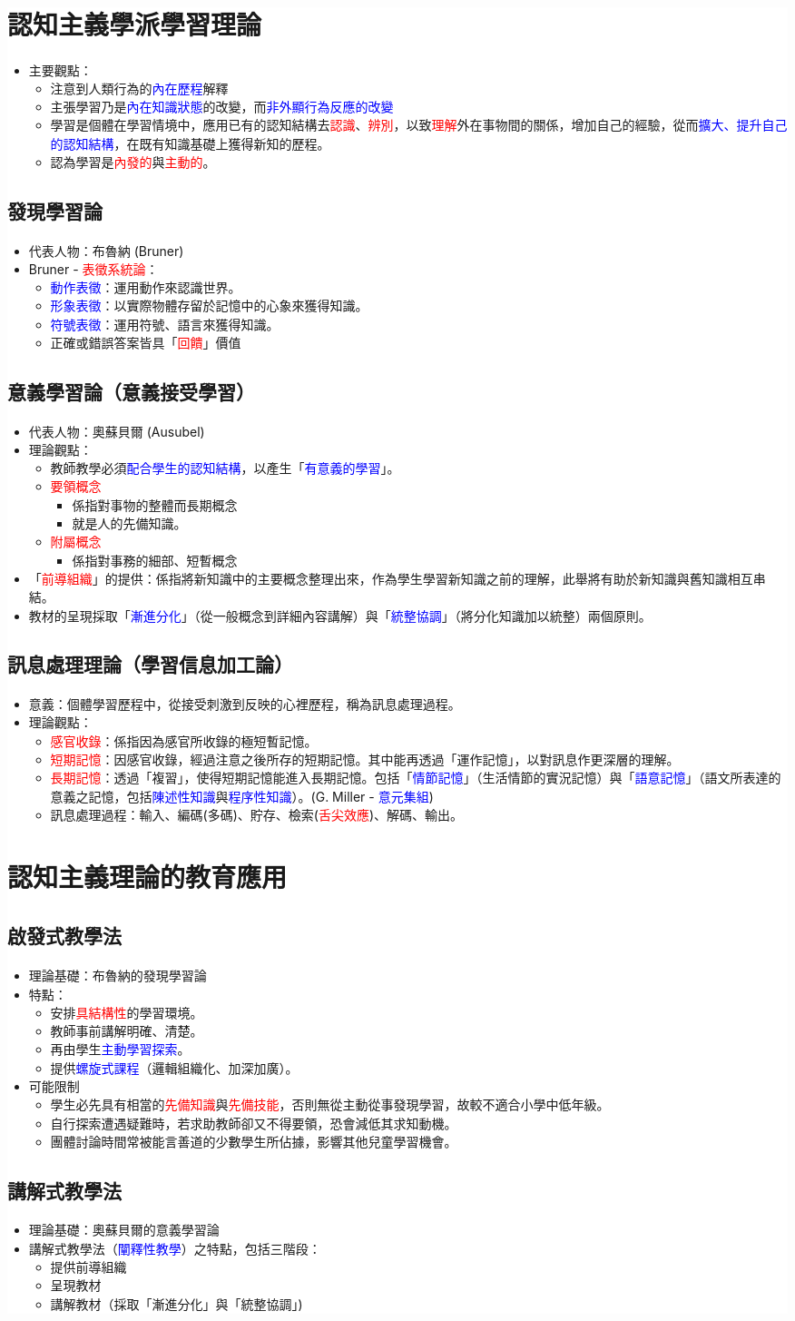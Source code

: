 # 認知主義學派學習理論
- 主要觀點：
    - 注意到人類行為的<font color=blue>內在歷程</font>解釋
    - 主張學習乃是<font color=blue>內在知識狀態</font>的改變，而<font color=blue>非外顯行為反應的改變</font>
    - 學習是個體在學習情境中，應用已有的認知結構去<font color=red>認識</font>、<font color=red>辨別</font>，以致<font color=red>理解</font>外在事物間的關係，增加自己的經驗，從而<font color=blue>擴大、提升自己的認知結構</font>，在既有知識基礎上獲得新知的歷程。
    - 認為學習是<font color=red>內發的</font>與<font color=red>主動的</font>。
## 發現學習論
- 代表人物：布魯納 (Bruner)
- Bruner - <font color=red>表徵系統論</font>：
    - <font color=blue>動作表徵</font>：運用動作來認識世界。
    - <font color=blue>形象表徵</font>：以實際物體存留於記憶中的心象來獲得知識。
    - <font color=blue>符號表徵</font>：運用符號、語言來獲得知識。
    - 正確或錯誤答案皆具「<font color=red>回饋</font>」價值
## 意義學習論（意義接受學習）
- 代表人物：奧蘇貝爾 (Ausubel)
- 理論觀點：
    - 教師教學必須<font color=blue>配合學生的認知結構</font>，以產生「<font color=blue>有意義的學習</font>」。
    - <font color=red>要領概念</font>
        - 係指對事物的整體而長期概念
        - 就是人的先備知識。
    - <font color=red>附屬概念</font>
        - 係指對事務的細部、短暫概念
- 「<font color=red>前導組織</font>」的提供：係指將新知識中的主要概念整理出來，作為學生學習新知識之前的理解，此舉將有助於新知識與舊知識相互串結。
- 教材的呈現採取「<font color=blue>漸進分化</font>」（從一般概念到詳細內容講解）與「<font color=blue>統整協調</font>」（將分化知識加以統整）兩個原則。
## 訊息處理理論（學習信息加工論）
- 意義：個體學習歷程中，從接受刺激到反映的心裡歷程，稱為訊息處理過程。
- 理論觀點：
    - <font color=red>感官收錄</font>：係指因為感官所收錄的極短暫記憶。
    - <font color=red>短期記憶</font>：因感官收錄，經過注意之後所存的短期記憶。其中能再透過「運作記憶」，以對訊息作更深層的理解。
    - <font color=red>長期記憶</font>：透過「複習」，使得短期記憶能進入長期記憶。包括「<font color=blue>情節記憶</font>」（生活情節的實況記憶）與「<font color=blue>語意記憶</font>」（語文所表達的意義之記憶，包括<font color=blue>陳述性知識</font>與<font color=blue>程序性知識</font>）。(G. Miller - <font color=blue>意元集組</font>)
    - 訊息處理過程：輸入、編碼(多碼)、貯存、檢索(<font color=red>舌尖效應</font>)、解碼、輸出。

# 認知主義理論的教育應用
## 啟發式教學法
- 理論基礎：布魯納的發現學習論
- 特點：
    - 安排<font color=red>具結構性</font>的學習環境。
    - 教師事前講解明確、清楚。
    - 再由學生<font color=blue>主動學習探索</font>。
    - 提供<font color=blue>螺旋式課程</font>（邏輯組織化、加深加廣）。
- 可能限制
    - 學生必先具有相當的<font color=red>先備知識</font>與<font color=red>先備技能</font>，否則無從主動從事發現學習，故較不適合小學中低年級。
    - 自行探索遭遇疑難時，若求助教師卻又不得要領，恐會減低其求知動機。
    - 團體討論時間常被能言善道的少數學生所佔據，影響其他兒童學習機會。
## 講解式教學法
- 理論基礎：奧蘇貝爾的意義學習論
- 講解式教學法（<font color=blue>闡釋性教學</font>）之特點，包括三階段：
    - 提供前導組織
    - 呈現教材
    - 講解教材（採取「漸進分化」與「統整協調」)
